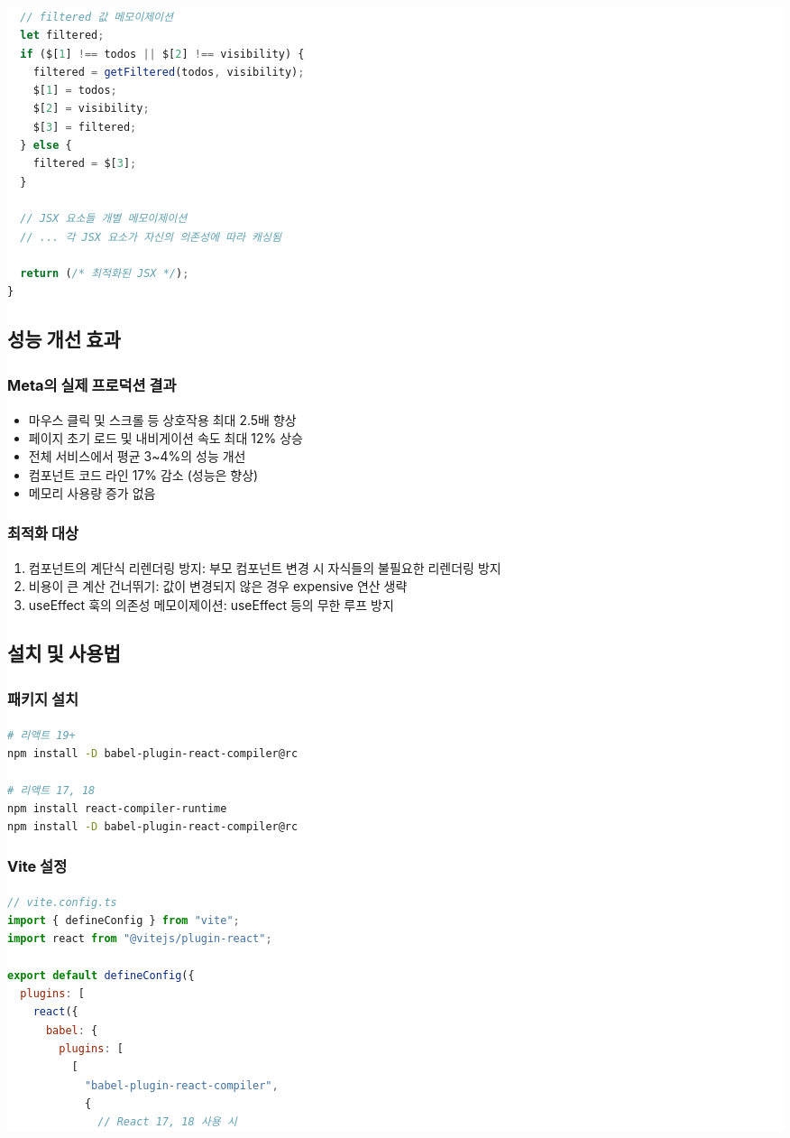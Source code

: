 ```jsx
  // filtered 값 메모이제이션
  let filtered;
  if ($[1] !== todos || $[2] !== visibility) {
    filtered = getFiltered(todos, visibility);
    $[1] = todos;
    $[2] = visibility;
    $[3] = filtered;
  } else {
    filtered = $[3];
  }

  // JSX 요소들 개별 메모이제이션
  // ... 각 JSX 요소가 자신의 의존성에 따라 캐싱됨

  return (/* 최적화된 JSX */);
}
```

## 성능 개선 효과

### Meta의 실제 프로덕션 결과

- 마우스 클릭 및 스크롤 등 상호작용 최대 2.5배 향상
- 페이지 초기 로드 및 내비게이션 속도 최대 12% 상승
- 전체 서비스에서 평균 3~4%의 성능 개선
- 컴포넌트 코드 라인 17% 감소 (성능은 향상)
- 메모리 사용량 증가 없음

### 최적화 대상

1. 컴포넌트의 계단식 리렌더링 방지: 부모 컴포넌트 변경 시 자식들의 불필요한 리렌더링 방지
2. 비용이 큰 계산 건너뛰기: 값이 변경되지 않은 경우 expensive 연산 생략
3. useEffect 훅의 의존성 메모이제이션: useEffect 등의 무한 루프 방지

## 설치 및 사용법

### 패키지 설치

```bash
# 리액트 19+
npm install -D babel-plugin-react-compiler@rc

# 리액트 17, 18
npm install react-compiler-runtime
npm install -D babel-plugin-react-compiler@rc
```

### Vite 설정

```js
// vite.config.ts
import { defineConfig } from "vite";
import react from "@vitejs/plugin-react";

export default defineConfig({
  plugins: [
    react({
      babel: {
        plugins: [
          [
            "babel-plugin-react-compiler",
            {
              // React 17, 18 사용 시
```
